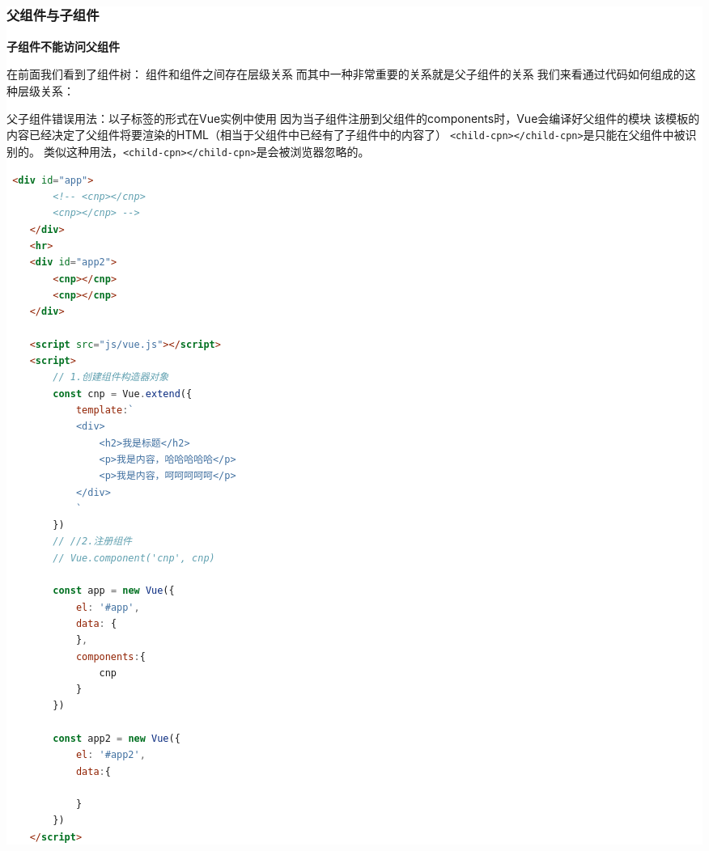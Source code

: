 ### 父组件与子组件

**子组件不能访问父组件**

在前面我们看到了组件树：
组件和组件之间存在层级关系
而其中一种非常重要的关系就是父子组件的关系
我们来看通过代码如何组成的这种层级关系：

父子组件错误用法：以子标签的形式在Vue实例中使用
因为当子组件注册到父组件的components时，Vue会编译好父组件的模块
该模板的内容已经决定了父组件将要渲染的HTML（相当于父组件中已经有了子组件中的内容了）
`<child-cpn></child-cpn>`是只能在父组件中被识别的。
类似这种用法，`<child-cpn></child-cpn>`是会被浏览器忽略的。

```html
 <div id="app">
        <!-- <cnp></cnp>
        <cnp></cnp> -->
    </div>
    <hr>
    <div id="app2">
        <cnp></cnp>
        <cnp></cnp>
    </div>

    <script src="js/vue.js"></script>
    <script>
        // 1.创建组件构造器对象
        const cnp = Vue.extend({
            template:`
            <div>
                <h2>我是标题</h2>
                <p>我是内容，哈哈哈哈哈</p>  
                <p>我是内容，呵呵呵呵呵</p>     
            </div>
            `
        })
        // //2.注册组件
        // Vue.component('cnp', cnp)

        const app = new Vue({
            el: '#app',
            data: { 
            },
            components:{
                cnp
            }
        })

        const app2 = new Vue({
            el: '#app2',
            data:{

            }
        })
    </script>
```
